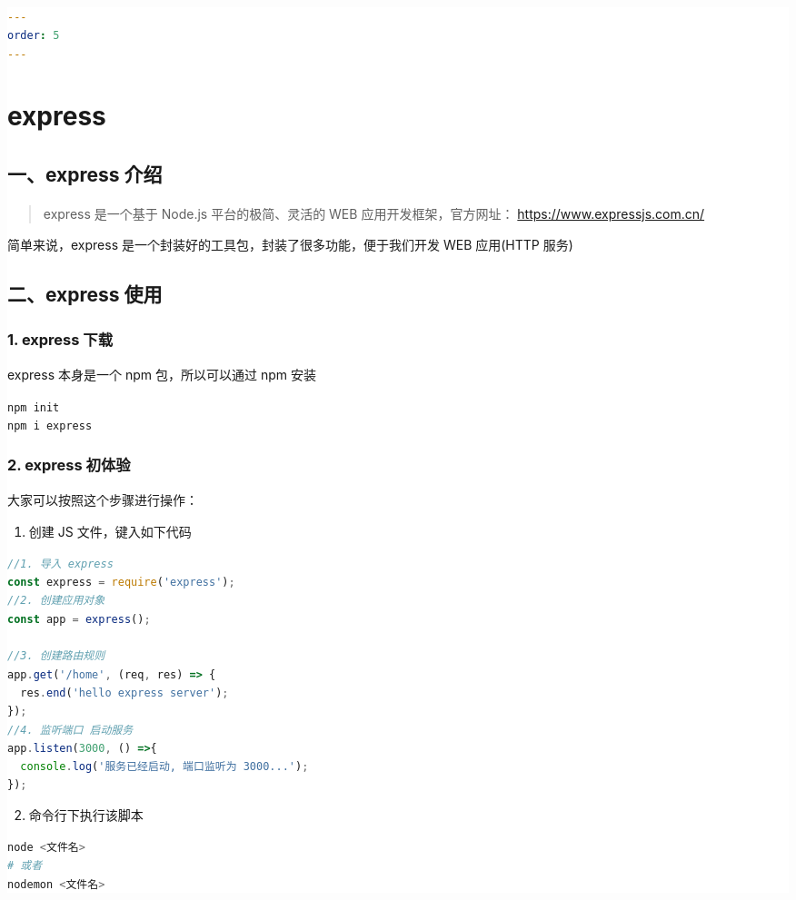 ```yaml
---
order: 5
---
```


# express

## 一、express 介绍

> express 是一个基于 Node.js 平台的极简、灵活的 WEB 应用开发框架，官方网址： https://www.expressjs.com.cn/

简单来说，express 是一个封装好的工具包，封装了很多功能，便于我们开发 WEB 应用(HTTP 服务)

## 二、express 使用

### 1. express 下载

express 本身是一个 npm 包，所以可以通过 npm 安装

```shell
npm init
npm i express
```

### 2. express 初体验

大家可以按照这个步骤进行操作：

1. 创建 JS 文件，键入如下代码

  ```js
  //1. 导入 express
  const express = require('express');
  //2. 创建应用对象
  const app = express();
  
  //3. 创建路由规则
  app.get('/home', (req, res) => {
  	res.end('hello express server');
  });
  //4. 监听端口 启动服务
  app.listen(3000, () =>{
  	console.log('服务已经启动, 端口监听为 3000...');
  });
  ```

2. 命令行下执行该脚本

```sh
node <文件名>
# 或者
nodemon <文件名>
```
